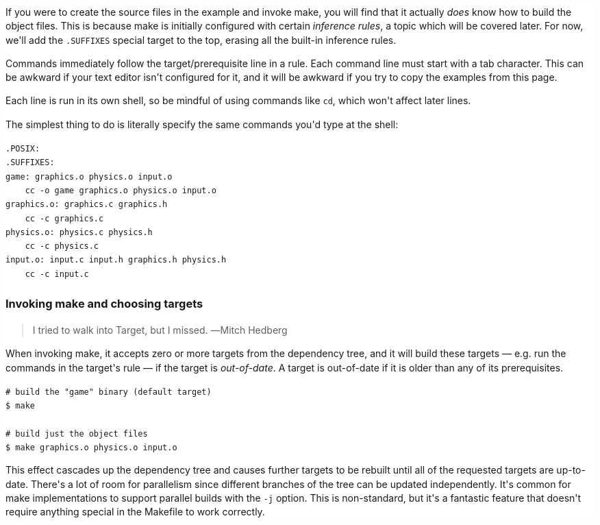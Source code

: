 If you were to create the source files in the example and invoke make,
you will find that it actually *does* know how to build the object
files. This is because make is initially configured with certain
*inference rules*, a topic which will be covered later. For now, we'll
add the `.SUFFIXES` special target to the top, erasing all the built-in
inference rules.

Commands immediately follow the target/prerequisite line in a rule. Each
command line must start with a tab character. This can be awkward if
your text editor isn't configured for it, and it will be awkward if you
try to copy the examples from this page.

Each line is run in its own shell, so be mindful of using commands like
`cd`, which won't affect later lines.

The simplest thing to do is literally specify the same commands you'd
type at the shell:

~~~make
.POSIX:
.SUFFIXES:
game: graphics.o physics.o input.o
    cc -o game graphics.o physics.o input.o
graphics.o: graphics.c graphics.h
    cc -c graphics.c
physics.o: physics.c physics.h
    cc -c physics.c
input.o: input.c input.h graphics.h physics.h
    cc -c input.c
~~~

### Invoking make and choosing targets

> I tried to walk into Target, but I missed. ―Mitch Hedberg

When invoking make, it accepts zero or more targets from the dependency
tree, and it will build these targets — e.g. run the commands in the
target's rule — if the target is *out-of-date*. A target is out-of-date
if it is older than any of its prerequisites.

    # build the "game" binary (default target)
    $ make

    # build just the object files
    $ make graphics.o physics.o input.o

This effect cascades up the dependency tree and causes further targets
to be rebuilt until all of the requested targets are up-to-date. There's
a lot of room for parallelism since different branches of the tree can
be updated independently. It's common for make implementations to
support parallel builds with the `-j` option. This is non-standard, but
it's a fantastic feature that doesn't require anything special in the
Makefile to work correctly.
